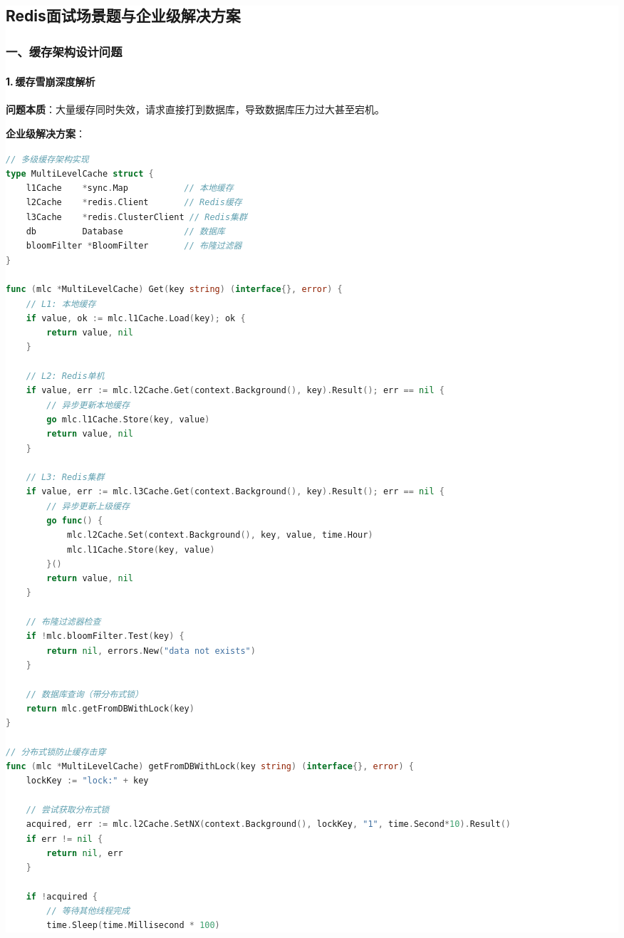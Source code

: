 ## Redis面试场景题与企业级解决方案

### 一、缓存架构设计问题

#### 1. 缓存雪崩深度解析
**问题本质**：大量缓存同时失效，请求直接打到数据库，导致数据库压力过大甚至宕机。

**企业级解决方案**：
```go
// 多级缓存架构实现
type MultiLevelCache struct {
    l1Cache    *sync.Map           // 本地缓存
    l2Cache    *redis.Client       // Redis缓存
    l3Cache    *redis.ClusterClient // Redis集群
    db         Database            // 数据库
    bloomFilter *BloomFilter       // 布隆过滤器
}

func (mlc *MultiLevelCache) Get(key string) (interface{}, error) {
    // L1: 本地缓存
    if value, ok := mlc.l1Cache.Load(key); ok {
        return value, nil
    }
    
    // L2: Redis单机
    if value, err := mlc.l2Cache.Get(context.Background(), key).Result(); err == nil {
        // 异步更新本地缓存
        go mlc.l1Cache.Store(key, value)
        return value, nil
    }
    
    // L3: Redis集群
    if value, err := mlc.l3Cache.Get(context.Background(), key).Result(); err == nil {
        // 异步更新上级缓存
        go func() {
            mlc.l2Cache.Set(context.Background(), key, value, time.Hour)
            mlc.l1Cache.Store(key, value)
        }()
        return value, nil
    }
    
    // 布隆过滤器检查
    if !mlc.bloomFilter.Test(key) {
        return nil, errors.New("data not exists")
    }
    
    // 数据库查询（带分布式锁）
    return mlc.getFromDBWithLock(key)
}

// 分布式锁防止缓存击穿
func (mlc *MultiLevelCache) getFromDBWithLock(key string) (interface{}, error) {
    lockKey := "lock:" + key
    
    // 尝试获取分布式锁
    acquired, err := mlc.l2Cache.SetNX(context.Background(), lockKey, "1", time.Second*10).Result()
    if err != nil {
        return nil, err
    }
    
    if !acquired {
        // 等待其他线程完成
        time.Sleep(time.Millisecond * 100)
```